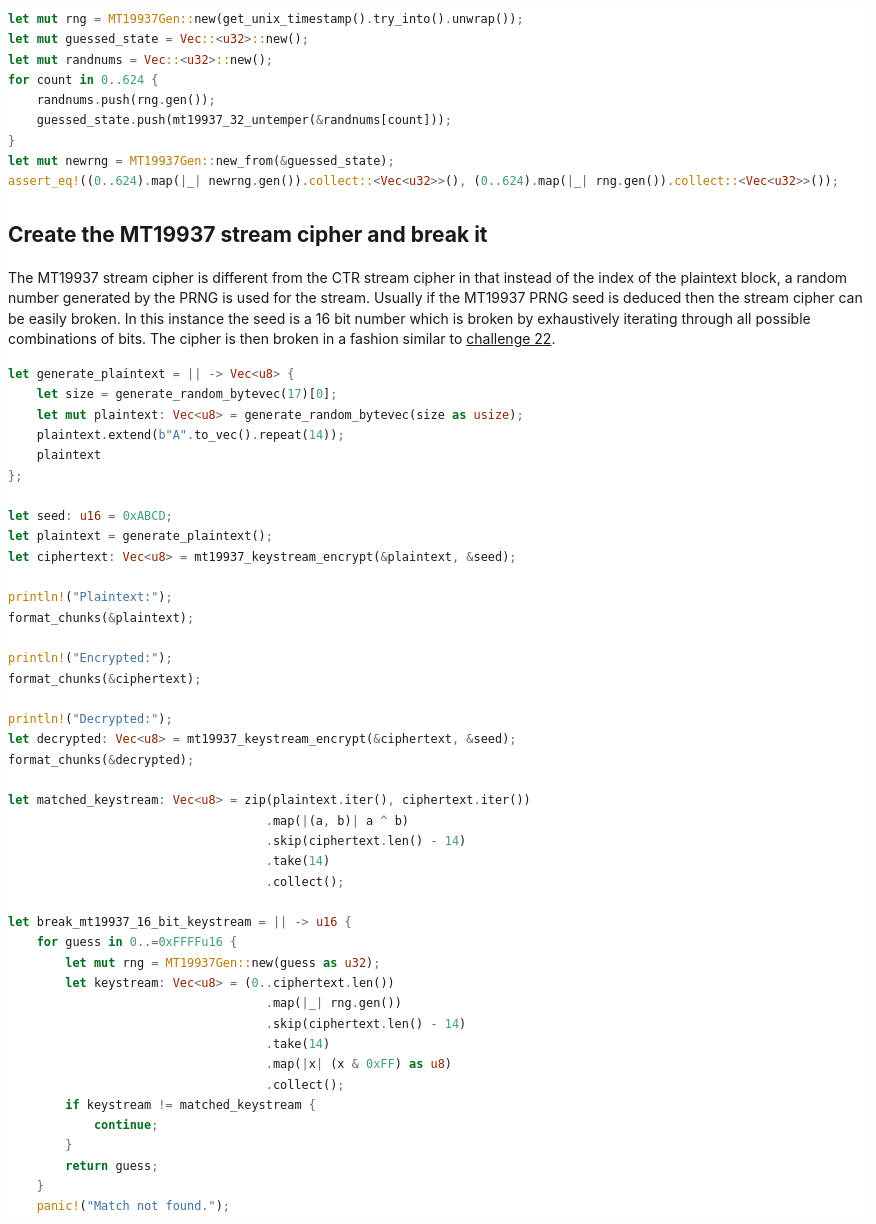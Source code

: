 ```rust
let mut rng = MT19937Gen::new(get_unix_timestamp().try_into().unwrap());
let mut guessed_state = Vec::<u32>::new();
let mut randnums = Vec::<u32>::new();
for count in 0..624 {
    randnums.push(rng.gen());
    guessed_state.push(mt19937_32_untemper(&randnums[count]));
}
let mut newrng = MT19937Gen::new_from(&guessed_state);
assert_eq!((0..624).map(|_| newrng.gen()).collect::<Vec<u32>>(), (0..624).map(|_| rng.gen()).collect::<Vec<u32>>());
```

## Create the MT19937 stream cipher and break it

The MT19937 stream cipher is different from the CTR stream cipher in that instead of the index of the plaintext block, a random number generated by the PRNG is used for the stream. Usually if the MT19937 PRNG seed is deduced then the stream cipher can be easily broken. In this instance the seed is a 16 bit number which is broken by exhaustively iterating through all possible combinations of bits. The cipher is then broken in a fashion similar to [challenge 22](#crack-an-mt19937-seed).

```rust
let generate_plaintext = || -> Vec<u8> {
    let size = generate_random_bytevec(17)[0];
    let mut plaintext: Vec<u8> = generate_random_bytevec(size as usize);
    plaintext.extend(b"A".to_vec().repeat(14));
    plaintext
};

let seed: u16 = 0xABCD;
let plaintext = generate_plaintext();
let ciphertext: Vec<u8> = mt19937_keystream_encrypt(&plaintext, &seed);

println!("Plaintext:");
format_chunks(&plaintext);

println!("Encrypted:");
format_chunks(&ciphertext);

println!("Decrypted:");
let decrypted: Vec<u8> = mt19937_keystream_encrypt(&ciphertext, &seed);
format_chunks(&decrypted);

let matched_keystream: Vec<u8> = zip(plaintext.iter(), ciphertext.iter())
                                    .map(|(a, b)| a ^ b)
                                    .skip(ciphertext.len() - 14)
                                    .take(14)
                                    .collect();

let break_mt19937_16_bit_keystream = || -> u16 {
    for guess in 0..=0xFFFFu16 {
        let mut rng = MT19937Gen::new(guess as u32);
        let keystream: Vec<u8> = (0..ciphertext.len())
                                    .map(|_| rng.gen())
                                    .skip(ciphertext.len() - 14)
                                    .take(14)
                                    .map(|x| (x & 0xFF) as u8)
                                    .collect();
        if keystream != matched_keystream {
            continue;
        }
        return guess;
    }
    panic!("Match not found.");
```